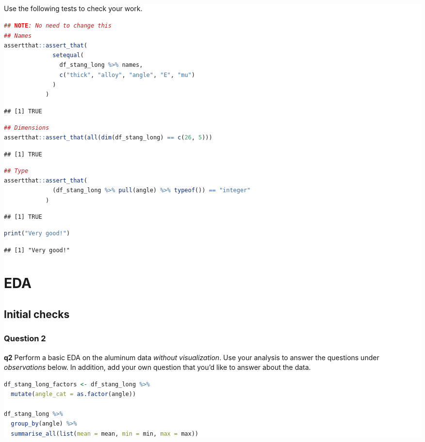Use the following tests to check your work.

``` r
## NOTE: No need to change this
## Names
assertthat::assert_that(
              setequal(
                df_stang_long %>% names,
                c("thick", "alloy", "angle", "E", "mu")
              )
            )
```

    ## [1] TRUE

``` r
## Dimensions
assertthat::assert_that(all(dim(df_stang_long) == c(26, 5)))
```

    ## [1] TRUE

``` r
## Type
assertthat::assert_that(
              (df_stang_long %>% pull(angle) %>% typeof()) == "integer"
            )
```

    ## [1] TRUE

``` r
print("Very good!")
```

    ## [1] "Very good!"

# EDA



## Initial checks



### Question 2

**q2** Perform a basic EDA on the aluminum data *without visualization*.
Use your analysis to answer the questions under *observations* below. In
addition, add your own question that you’d like to answer about the
data.

``` r
df_stang_long_factors <- df_stang_long %>%
  mutate(angle_cat = as.factor(angle))

df_stang_long %>% 
  group_by(angle) %>% 
  summarise_all(list(mean = mean, min = min, max = max))
```
